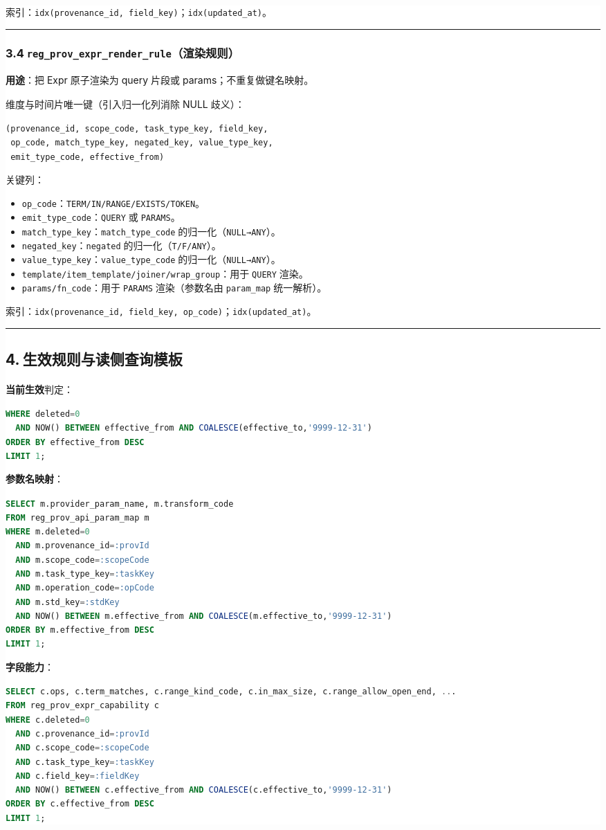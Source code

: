 索引：`idx(provenance_id, field_key)`；`idx(updated_at)`。

---

### 3.4 `reg_prov_expr_render_rule`（渲染规则）
**用途**：把 Expr 原子渲染为 query 片段或 params；不重复做键名映射。

维度与时间片唯一键（引入归一化列消除 NULL 歧义）：
```
(provenance_id, scope_code, task_type_key, field_key,
 op_code, match_type_key, negated_key, value_type_key,
 emit_type_code, effective_from)
```

关键列：
- `op_code`：`TERM/IN/RANGE/EXISTS/TOKEN`。
- `emit_type_code`：`QUERY` 或 `PARAMS`。
- `match_type_key`：`match_type_code` 的归一化（`NULL→ANY`）。
- `negated_key`：`negated` 的归一化（`T/F/ANY`）。
- `value_type_key`：`value_type_code` 的归一化（`NULL→ANY`）。
- `template/item_template/joiner/wrap_group`：用于 `QUERY` 渲染。
- `params/fn_code`：用于 `PARAMS` 渲染（参数名由 `param_map` 统一解析）。

索引：`idx(provenance_id, field_key, op_code)`；`idx(updated_at)`。

---

## 4. 生效规则与读侧查询模板

**当前生效**判定：
```sql
WHERE deleted=0
  AND NOW() BETWEEN effective_from AND COALESCE(effective_to,'9999-12-31')
ORDER BY effective_from DESC
LIMIT 1;
```

**参数名映射**：
```sql
SELECT m.provider_param_name, m.transform_code
FROM reg_prov_api_param_map m
WHERE m.deleted=0
  AND m.provenance_id=:provId
  AND m.scope_code=:scopeCode
  AND m.task_type_key=:taskKey
  AND m.operation_code=:opCode
  AND m.std_key=:stdKey
  AND NOW() BETWEEN m.effective_from AND COALESCE(m.effective_to,'9999-12-31')
ORDER BY m.effective_from DESC
LIMIT 1;
```

**字段能力**：
```sql
SELECT c.ops, c.term_matches, c.range_kind_code, c.in_max_size, c.range_allow_open_end, ...
FROM reg_prov_expr_capability c
WHERE c.deleted=0
  AND c.provenance_id=:provId
  AND c.scope_code=:scopeCode
  AND c.task_type_key=:taskKey
  AND c.field_key=:fieldKey
  AND NOW() BETWEEN c.effective_from AND COALESCE(c.effective_to,'9999-12-31')
ORDER BY c.effective_from DESC
LIMIT 1;
```
